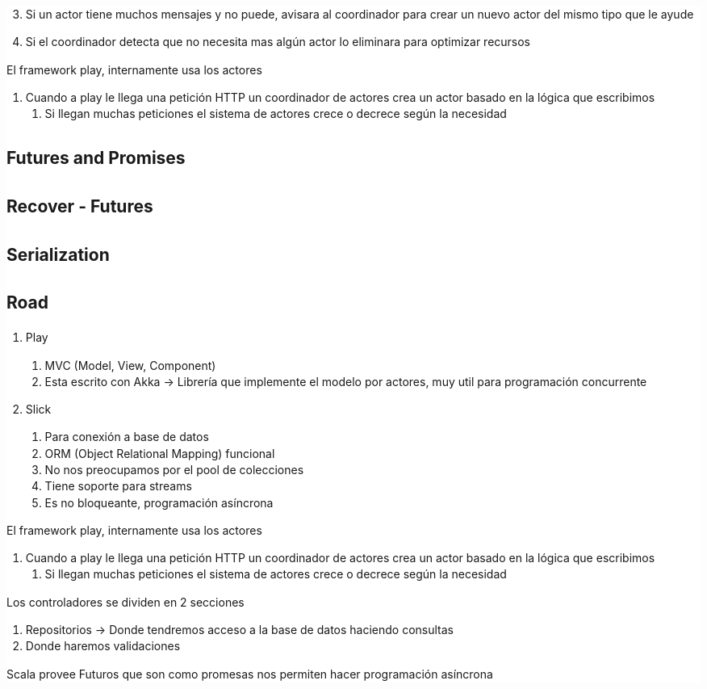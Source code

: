 3. Si un actor tiene muchos mensajes y no puede, avisara al coordinador para crear un nuevo actor del mismo tipo que le ayude

4. Si el coordinador detecta que no necesita mas algún actor lo eliminara para optimizar recursos

El framework play, internamente usa los actores

1. Cuando a play le llega una petición HTTP un coordinador de actores crea un actor basado en la lógica que escribimos
   1. Si llegan muchas peticiones el sistema de actores crece o decrece según la necesidad

## Futures and Promises

## Recover - Futures

## Serialization

## Road

1. Play
   1. MVC (Model, View, Component)
   2. Esta escrito con Akka -> Librería que implemente el modelo por actores, muy util para programación concurrente

2. Slick
   1. Para conexión a base de datos
   2. ORM (Object Relational Mapping) funcional
   3. No nos preocupamos por el pool de colecciones
   4. Tiene soporte para streams
   5. Es no bloqueante, programación asíncrona

El framework play, internamente usa los actores

1. Cuando a play le llega una petición HTTP un coordinador de actores crea un actor basado en la lógica que escribimos
   1. Si llegan muchas peticiones el sistema de actores crece o decrece según la necesidad

Los controladores se dividen en 2 secciones

1. Repositorios -> Donde tendremos acceso a la base de datos haciendo consultas
2. Donde haremos validaciones

Scala provee Futuros que son como promesas nos permiten hacer programación asíncrona